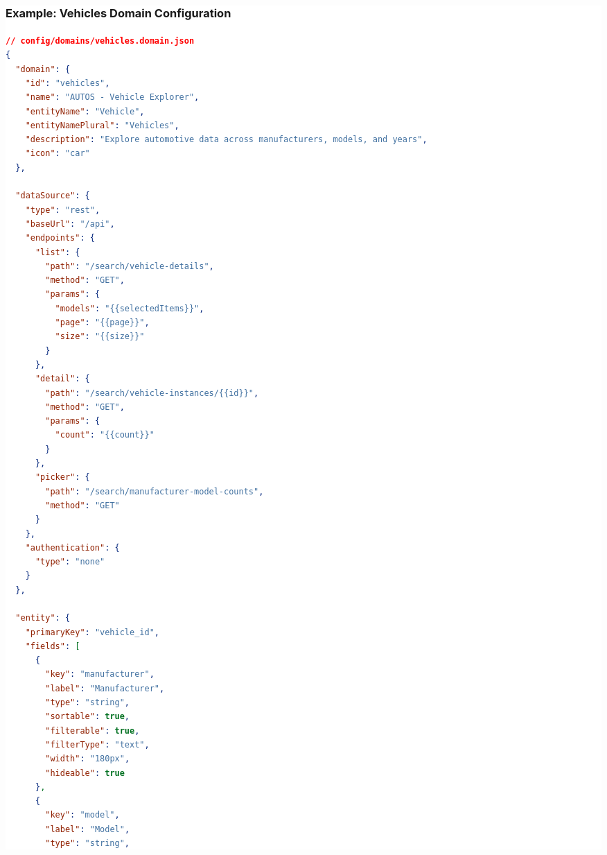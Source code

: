 ```typescript
```

### Example: Vehicles Domain Configuration

```json
// config/domains/vehicles.domain.json
{
  "domain": {
    "id": "vehicles",
    "name": "AUTOS - Vehicle Explorer",
    "entityName": "Vehicle",
    "entityNamePlural": "Vehicles",
    "description": "Explore automotive data across manufacturers, models, and years",
    "icon": "car"
  },

  "dataSource": {
    "type": "rest",
    "baseUrl": "/api",
    "endpoints": {
      "list": {
        "path": "/search/vehicle-details",
        "method": "GET",
        "params": {
          "models": "{{selectedItems}}",
          "page": "{{page}}",
          "size": "{{size}}"
        }
      },
      "detail": {
        "path": "/search/vehicle-instances/{{id}}",
        "method": "GET",
        "params": {
          "count": "{{count}}"
        }
      },
      "picker": {
        "path": "/search/manufacturer-model-counts",
        "method": "GET"
      }
    },
    "authentication": {
      "type": "none"
    }
  },

  "entity": {
    "primaryKey": "vehicle_id",
    "fields": [
      {
        "key": "manufacturer",
        "label": "Manufacturer",
        "type": "string",
        "sortable": true,
        "filterable": true,
        "filterType": "text",
        "width": "180px",
        "hideable": true
      },
      {
        "key": "model",
        "label": "Model",
        "type": "string",
```